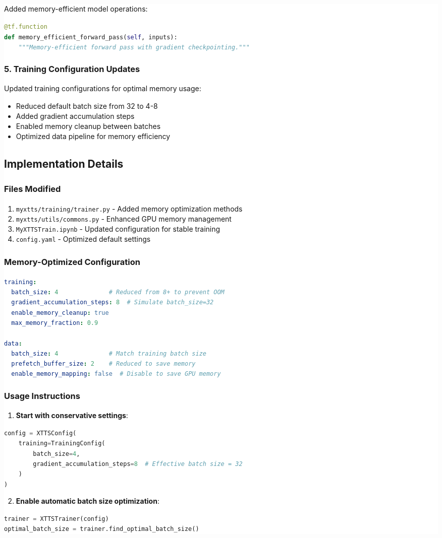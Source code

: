 Added memory-efficient model operations:

```python
@tf.function
def memory_efficient_forward_pass(self, inputs):
    """Memory-efficient forward pass with gradient checkpointing."""
```

### 5. Training Configuration Updates

Updated training configurations for optimal memory usage:

- Reduced default batch size from 32 to 4-8
- Added gradient accumulation steps
- Enabled memory cleanup between batches
- Optimized data pipeline for memory efficiency

## Implementation Details

### Files Modified

1. `myxtts/training/trainer.py` - Added memory optimization methods
2. `myxtts/utils/commons.py` - Enhanced GPU memory management
3. `MyXTTSTrain.ipynb` - Updated configuration for stable training
4. `config.yaml` - Optimized default settings

### Memory-Optimized Configuration

```yaml
training:
  batch_size: 4              # Reduced from 8+ to prevent OOM
  gradient_accumulation_steps: 8  # Simulate batch_size=32
  enable_memory_cleanup: true
  max_memory_fraction: 0.9

data:
  batch_size: 4              # Match training batch size
  prefetch_buffer_size: 2    # Reduced to save memory
  enable_memory_mapping: false  # Disable to save GPU memory
```

### Usage Instructions

1. **Start with conservative settings**:
```python
config = XTTSConfig(
    training=TrainingConfig(
        batch_size=4,
        gradient_accumulation_steps=8  # Effective batch size = 32
    )
)
```

2. **Enable automatic batch size optimization**:
```python
trainer = XTTSTrainer(config)
optimal_batch_size = trainer.find_optimal_batch_size()
```
